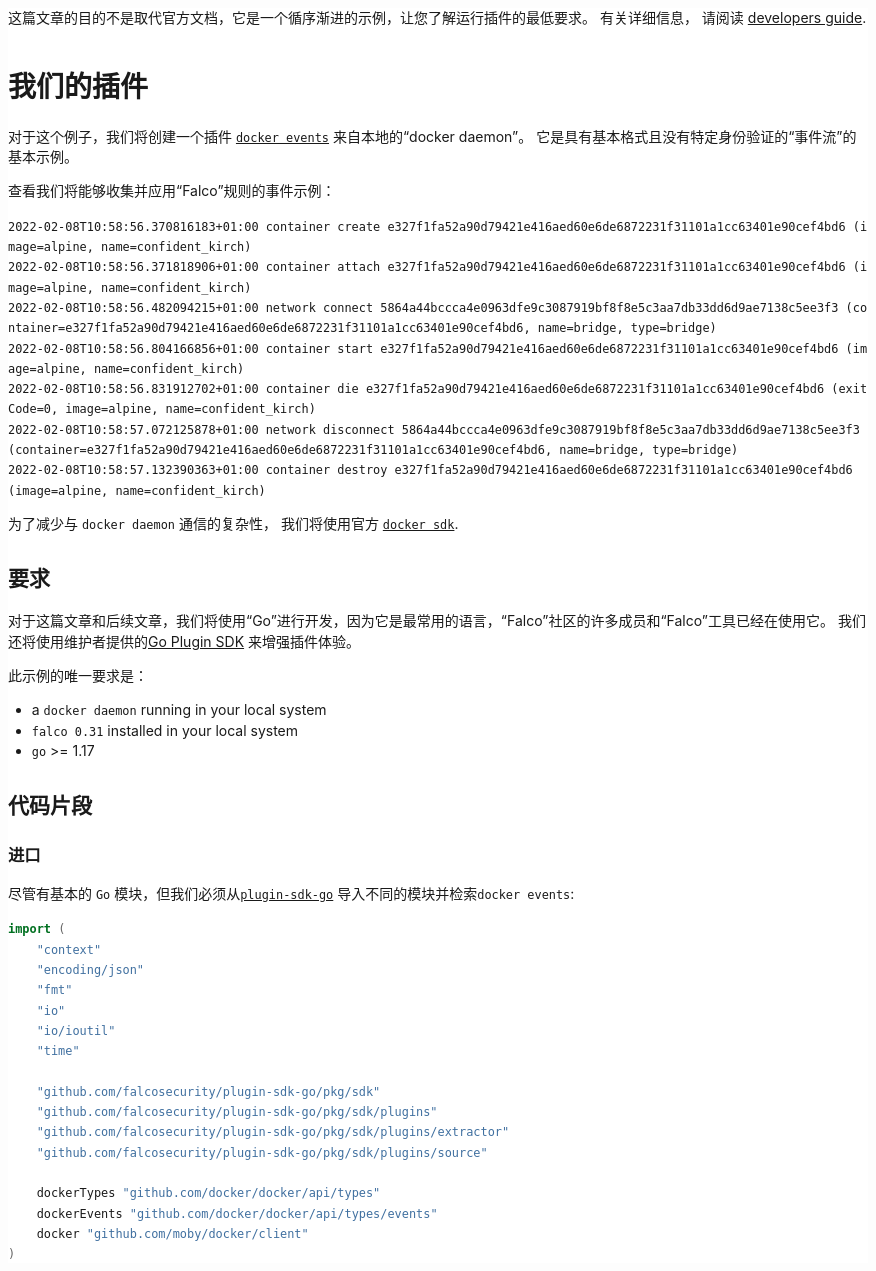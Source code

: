 这篇文章的目的不是取代官方文档，它是一个循序渐进的示例，让您了解运行插件的最低要求。 有关详细信息， 请阅读 [developers guide](https://falco.org/docs/plugins/developers-guide/).

# 我们的插件

对于这个例子，我们将创建一个插件 [`docker events`](https://docs.docker.com/engine/reference/commandline/events/) 来自本地的“docker daemon”。 它是具有基本格式且没有特定身份验证的“事件流”的基本示例。

查看我们将能够收集并应用“Falco”规则的事件示例：
```
2022-02-08T10:58:56.370816183+01:00 container create e327f1fa52a90d79421e416aed60e6de6872231f31101a1cc63401e90cef4bd6 (image=alpine, name=confident_kirch)
2022-02-08T10:58:56.371818906+01:00 container attach e327f1fa52a90d79421e416aed60e6de6872231f31101a1cc63401e90cef4bd6 (image=alpine, name=confident_kirch)
2022-02-08T10:58:56.482094215+01:00 network connect 5864a44bccca4e0963dfe9c3087919bf8f8e5c3aa7db33dd6d9ae7138c5ee3f3 (container=e327f1fa52a90d79421e416aed60e6de6872231f31101a1cc63401e90cef4bd6, name=bridge, type=bridge)
2022-02-08T10:58:56.804166856+01:00 container start e327f1fa52a90d79421e416aed60e6de6872231f31101a1cc63401e90cef4bd6 (image=alpine, name=confident_kirch)
2022-02-08T10:58:56.831912702+01:00 container die e327f1fa52a90d79421e416aed60e6de6872231f31101a1cc63401e90cef4bd6 (exitCode=0, image=alpine, name=confident_kirch)
2022-02-08T10:58:57.072125878+01:00 network disconnect 5864a44bccca4e0963dfe9c3087919bf8f8e5c3aa7db33dd6d9ae7138c5ee3f3 (container=e327f1fa52a90d79421e416aed60e6de6872231f31101a1cc63401e90cef4bd6, name=bridge, type=bridge)
2022-02-08T10:58:57.132390363+01:00 container destroy e327f1fa52a90d79421e416aed60e6de6872231f31101a1cc63401e90cef4bd6 (image=alpine, name=confident_kirch)
```

为了减少与 `docker daemon` 通信的复杂性， 我们将使用官方 [`docker sdk`](https://pkg.go.dev/github.com/docker/docker).

## 要求

对于这篇文章和后续文章，我们将使用“Go”进行开发，因为它是最常用的语言，“Falco”社区的许多成员和“Falco”工具已经在使用它。 我们还将使用维护者提供的[Go Plugin SDK](https://github.com/falcosecurity/plugin-sdk-go/) 来增强插件体验。

此示例的唯一要求是：
* a `docker daemon` running in your local system
* `falco 0.31` installed in your local system
* `go` >= 1.17

## 代码片段

### 进口

尽管有基本的 `Go` 模块，但我们必须从[`plugin-sdk-go`](https://github.com/falcosecurity/plugin-sdk-go/pkg/sdk) 导入不同的模块并检索`docker events`:

```go
import (
	"context"
	"encoding/json"
	"fmt"
	"io"
	"io/ioutil"
	"time"

	"github.com/falcosecurity/plugin-sdk-go/pkg/sdk"
	"github.com/falcosecurity/plugin-sdk-go/pkg/sdk/plugins"
	"github.com/falcosecurity/plugin-sdk-go/pkg/sdk/plugins/extractor"
	"github.com/falcosecurity/plugin-sdk-go/pkg/sdk/plugins/source"

	dockerTypes "github.com/docker/docker/api/types"
	dockerEvents "github.com/docker/docker/api/types/events"
	docker "github.com/moby/docker/client"
)
```